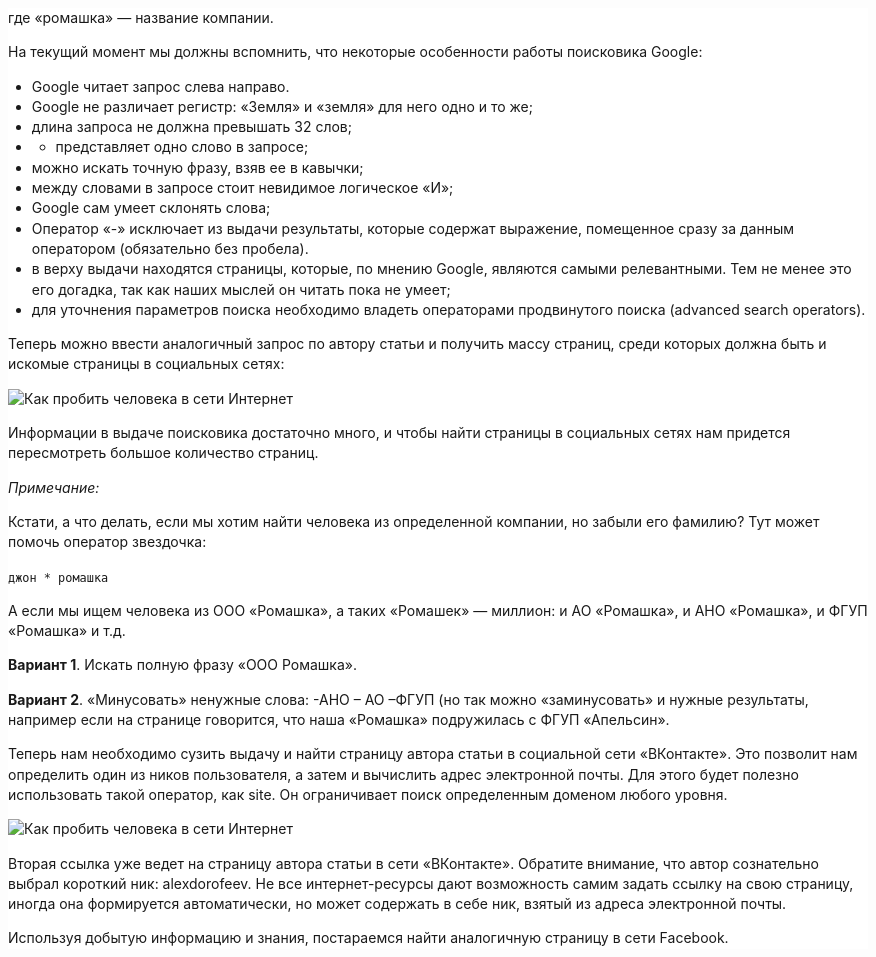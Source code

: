 где «ромашка» — название компании.

На текущий момент мы должны вспомнить, что некоторые особенности работы поисковика Google:

- Google читает запрос слева направо.
- Google не различает регистр: «Земля» и «земля» для него одно и то же;
- длина запроса не должна превышать 32 слов;
- * представляет одно слово в запросе;
- можно искать точную фразу, взяв ее в кавычки;
- между словами в запросе стоит невидимое логическое «И»;
- Google сам умеет склонять слова;
- Оператор «-» исключает из выдачи результаты, которые содержат выражение, помещенное сразу за данным оператором (обязательно без пробела).
- в верху выдачи находятся страницы, которые, по мнению Google, являются самыми релевантными. Тем не менее это его догадка, так как наших мыслей он читать пока не умеет;
- для уточнения параметров поиска необходимо владеть операторами продвинутого поиска (advanced search operators).

Теперь можно ввести аналогичный запрос по автору статьи и получить массу страниц, среди которых должна быть и искомые страницы в социальных сетях:

![Как пробить человека в сети Интернет](/images/Houseworks/Comunication/how_probit_mans_012.png 'Как пробить человека в сети Интернет')

Информации в выдаче поисковика достаточно много, и чтобы найти страницы в социальных сетях нам придется пересмотреть большое количество страниц.

_Примечание:_

Кстати, а что делать, если мы хотим найти человека из определенной компании, но забыли его фамилию? Тут может помочь оператор звездочка:

```txt
джон * ромашка
```

А если мы ищем человека из ООО «Ромашка», а таких «Ромашек» — миллион: и АО «Ромашка», и АНО «Ромашка», и ФГУП «Ромашка» и т.д.

**Вариант 1**. Искать полную фразу «ООО Ромашка».

**Вариант 2**. «Минусовать» ненужные слова: -АНО – АО –ФГУП (но так можно «заминусовать» и нужные результаты, например если на странице говорится, что наша «Ромашка» подружилась с ФГУП «Апельсин».

Теперь нам необходимо сузить выдачу и найти страницу автора статьи в социальной сети «ВКонтакте». Это позволит нам определить один из ников пользователя, а затем и вычислить адрес электронной почты. Для этого будет полезно использовать такой оператор, как site. Он ограничивает поиск определенным доменом любого уровня.

![Как пробить человека в сети Интернет](/images/Houseworks/Comunication/how_probit_mans_013.png 'Как пробить человека в сети Интернет')

Вторая ссылка уже ведет на страницу автора статьи в сети «ВКонтакте». Обратите внимание, что автор сознательно выбрал короткий ник: alexdorofeev. Не все интернет-ресурсы дают возможность самим задать ссылку на свою страницу, иногда она формируется автоматически, но может содержать в себе ник, взятый из адреса электронной почты.

Используя добытую информацию и знания, постараемся найти аналогичную страницу в сети Facebook.
